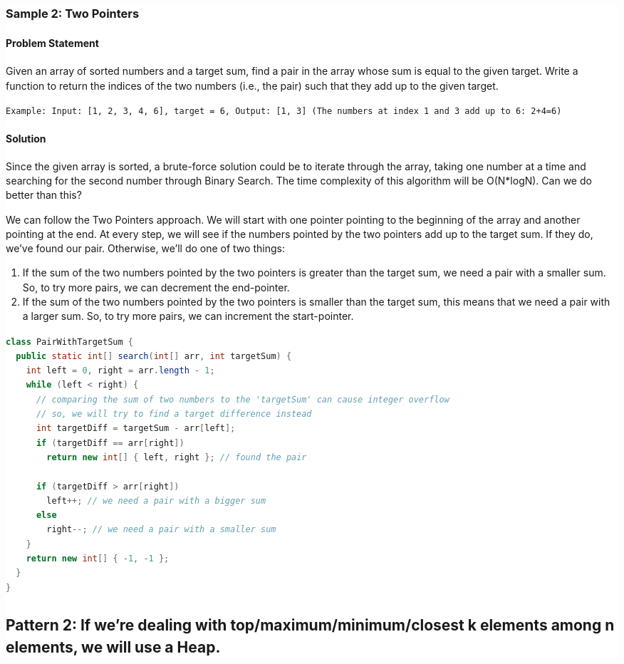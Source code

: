 ### Sample 2: Two Pointers

#### Problem Statement

Given an array of sorted numbers and a target sum, find a pair in the array whose sum is equal to the given target.
Write a function to return the indices of the two numbers (i.e., the pair) such that they add up to the given target.

```
Example: Input: [1, 2, 3, 4, 6], target = 6, Output: [1, 3] (The numbers at index 1 and 3 add up to 6: 2+4=6)
```

#### Solution

Since the given array is sorted, a brute-force solution could be to iterate through the array, taking one number at a time and searching for the second number through Binary Search.
The time complexity of this algorithm will be O(N*logN). Can we do better than this?

We can follow the Two Pointers approach.
We will start with one pointer pointing to the beginning of the array and another pointing at the end.
At every step, we will see if the numbers pointed by the two pointers add up to the target sum.
If they do, we’ve found our pair. Otherwise, we’ll do one of two things:

1. If the sum of the two numbers pointed by the two pointers is greater than the target sum, we need a pair with a smaller sum. So, to try more pairs, we can decrement the end-pointer.
2. If the sum of the two numbers pointed by the two pointers is smaller than the target sum, this means that we need a pair with a larger sum. So, to try more pairs, we can increment the start-pointer.

```java
class PairWithTargetSum {
  public static int[] search(int[] arr, int targetSum) {
    int left = 0, right = arr.length - 1;
    while (left < right) {
      // comparing the sum of two numbers to the 'targetSum' can cause integer overflow
      // so, we will try to find a target difference instead
      int targetDiff = targetSum - arr[left];
      if (targetDiff == arr[right])
        return new int[] { left, right }; // found the pair

      if (targetDiff > arr[right])
        left++; // we need a pair with a bigger sum
      else
        right--; // we need a pair with a smaller sum
    }
    return new int[] { -1, -1 };
  }
}
```

## Pattern 2: If we’re dealing with top/maximum/minimum/closest k elements among n elements, we will use a **Heap**.
